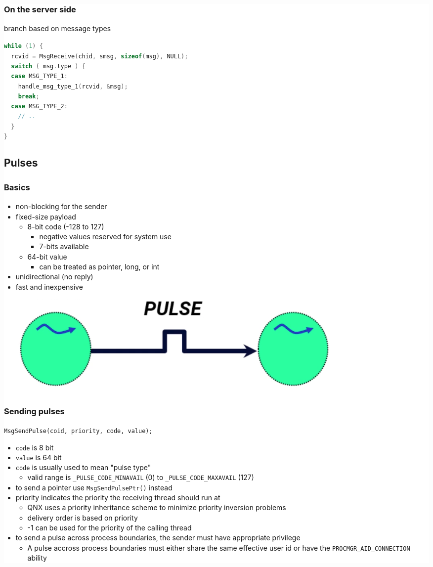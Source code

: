 ### On the server side

branch based on message types

``` C++
while (1) {
  rcvid = MsgReceive(chid, smsg, sizeof(msg), NULL);
  switch ( msg.type ) {
  case MSG_TYPE_1:
    handle_msg_type_1(rcvid, &msg);
    break;
  case MSG_TYPE_2:
    // ..
  }
}
```

## Pulses

### Basics

- non-blocking for the sender
- fixed-size payload
  - 8-bit code (-128 to 127)
    - negative values reserved for system use
    - 7-bits available
  - 64-bit value
    - can be treated as pointer, long, or int
- unidirectional (no reply)
- fast and inexpensive

![4](../../../assets/QNX/pulse_demonstrate.png)

### Sending pulses

`MsgSendPulse(coid, priority, code, value);`

- `code` is 8 bit
- `value` is 64 bit
- `code` is usually used to mean "pulse type"
  - valid range is `_PULSE_CODE_MINAVAIL` (0) to `_PULSE_CODE_MAXAVAIL` (127)
- to send a pointer use `MsgSendPulsePtr()` instead
- priority indicates the priority the receiving thread should run at
  - QNX uses a priority inheritance scheme to minimize priority inversion problems
  - delivery order is based on priority
  - -1 can be used for the priority of the calling thread
- to send a pulse across process boundaries, the sender must have appropriate privilege
  - A pulse accross process boundaries must either share the same effective user id or have the `PROCMGR_AID_CONNECTION` ability
